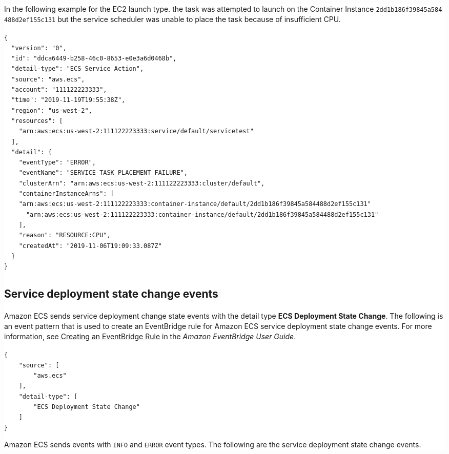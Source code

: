 In the following example for the EC2 launch type\. the task was attempted to launch on the Container Instance `2dd1b186f39845a584488d2ef155c131` but the service scheduler was unable to place the task because of insufficient CPU\.  

```
{
  "version": "0",
  "id": "ddca6449-b258-46c0-8653-e0e3a6d0468b",
  "detail-type": "ECS Service Action",
  "source": "aws.ecs",
  "account": "111122223333",
  "time": "2019-11-19T19:55:38Z",
  "region": "us-west-2",
  "resources": [
    "arn:aws:ecs:us-west-2:111122223333:service/default/servicetest"
  ],
  "detail": {
    "eventType": "ERROR",
    "eventName": "SERVICE_TASK_PLACEMENT_FAILURE",
    "clusterArn": "arn:aws:ecs:us-west-2:111122223333:cluster/default",
    "containerInstanceArns": [
    "arn:aws:ecs:us-west-2:111122223333:container-instance/default/2dd1b186f39845a584488d2ef155c131"
      "arn:aws:ecs:us-west-2:111122223333:container-instance/default/2dd1b186f39845a584488d2ef155c131"
    ],
    "reason": "RESOURCE:CPU",
    "createdAt": "2019-11-06T19:09:33.087Z"
  }
}
```

## Service deployment state change events<a name="ecs_service_deployment_events"></a>

Amazon ECS sends service deployment change state events with the detail type **ECS Deployment State Change**\. The following is an event pattern that is used to create an EventBridge rule for Amazon ECS service deployment state change events\. For more information, see [Creating an EventBridge Rule](https://docs.aws.amazon.com/eventbridge/latest/userguide/create-eventbridge-rule.html) in the *Amazon EventBridge User Guide*\.

```
{
    "source": [
        "aws.ecs"
    ],
    "detail-type": [
        "ECS Deployment State Change"
    ]
}
```

Amazon ECS sends events with `INFO` and `ERROR` event types\. The following are the service deployment state change events\.
